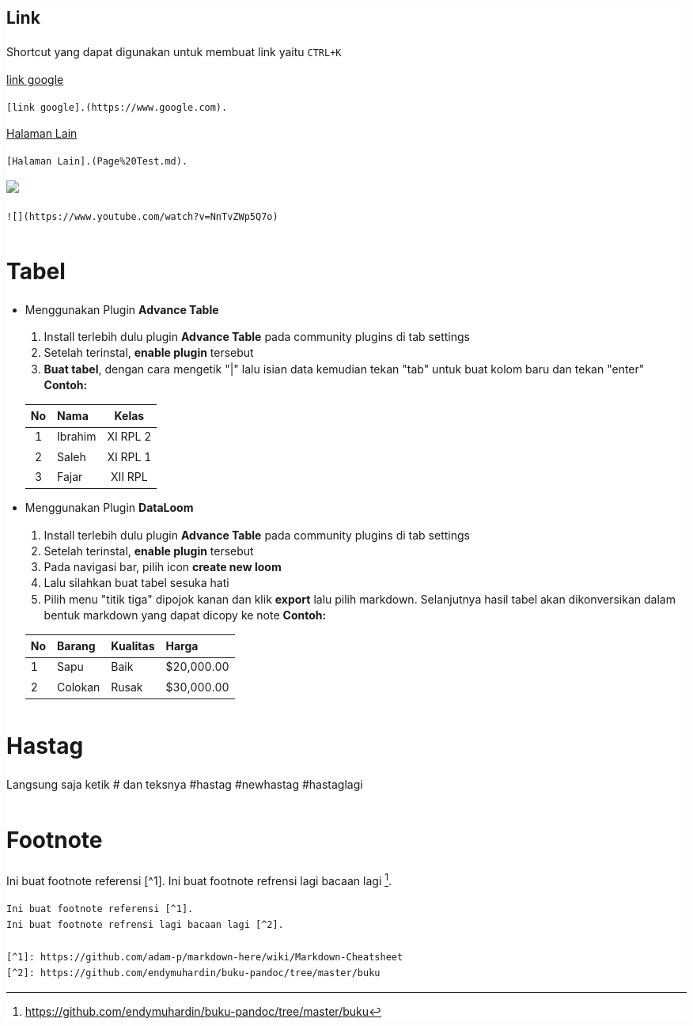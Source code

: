 ## Link
Shortcut yang dapat digunakan untuk membuat link yaitu `CTRL+K`

[link google](https://www.google.com)

```
[link google].(https://www.google.com).
```

[Halaman Lain](Page%20Test.md)

```
[Halaman Lain].(Page%20Test.md).
```

![](https://www.youtube.com/watch?v=NnTvZWp5Q7o)

```
![](https://www.youtube.com/watch?v=NnTvZWp5Q7o)
```
# Tabel
- Menggunakan Plugin **Advance Table**
	1.  Install terlebih dulu plugin **Advance Table** pada community plugins di tab settings
	2. Setelah terinstal, **enable plugin** tersebut
	3. **Buat tabel**, dengan cara mengetik "|" lalu isian data kemudian tekan "tab" untuk buat kolom baru dan tekan "enter"
	**Contoh:**
	
	| No  | Nama    |  Kelas   |
	|:---:| ------- |:--------:|
	|  1  | Ibrahim | XI RPL 2 |
	|  2  | Saleh   | XI RPL 1 |
	|  3  | Fajar   | XII RPL  |
	
- Menggunakan Plugin **DataLoom**
	1. Install terlebih dulu plugin **Advance Table** pada community plugins di tab settings
	2. Setelah terinstal, **enable plugin** tersebut
	3. Pada navigasi bar, pilih icon **create new loom**
	4. Lalu silahkan buat tabel sesuka hati
	5. Pilih menu "titik tiga" dipojok kanan dan klik **export** lalu pilih markdown. Selanjutnya hasil tabel akan dikonversikan dalam bentuk markdown yang dapat dicopy ke note
	**Contoh:**
	
	| No  | Barang  | Kualitas | Harga      |
	| --- | ------- | -------- | ---------- |
	| 1   | Sapu    | Baik     | $20,000.00 |
	| 2   | Colokan | Rusak    | $30,000.00 |
# Hastag
Langsung saja ketik # dan teksnya
#hastag #newhastag #hastaglagi
# Footnote
Ini buat footnote referensi [^1]. 
Ini buat footnote refrensi lagi bacaan lagi [^2].
```
Ini buat footnote referensi [^1]. 
Ini buat footnote refrensi lagi bacaan lagi [^2].

[^1]: https://github.com/adam-p/markdown-here/wiki/Markdown-Cheatsheet
[^2]: https://github.com/endymuhardin/buku-pandoc/tree/master/buku
```

 [^2]: https://github.com/endymuhardin/buku-pandoc/tree/master/buku